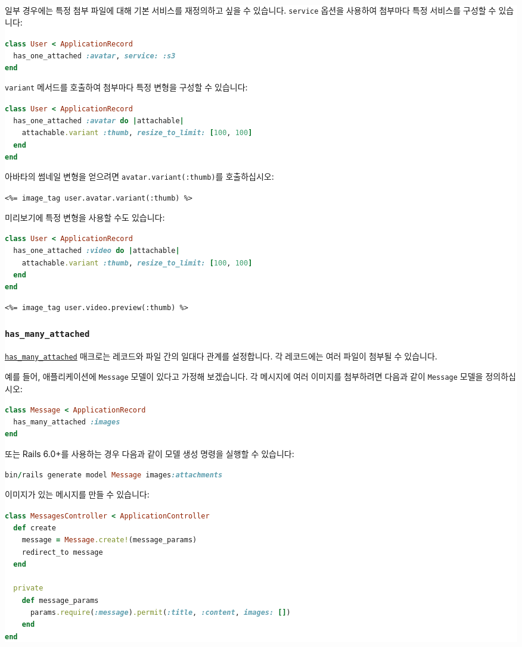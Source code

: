 일부 경우에는 특정 첨부 파일에 대해 기본 서비스를 재정의하고 싶을 수 있습니다. `service` 옵션을 사용하여 첨부마다 특정 서비스를 구성할 수 있습니다:

```ruby
class User < ApplicationRecord
  has_one_attached :avatar, service: :s3
end
```

`variant` 메서드를 호출하여 첨부마다 특정 변형을 구성할 수 있습니다:

```ruby
class User < ApplicationRecord
  has_one_attached :avatar do |attachable|
    attachable.variant :thumb, resize_to_limit: [100, 100]
  end
end
```

아바타의 썸네일 변형을 얻으려면 `avatar.variant(:thumb)`를 호출하십시오:

```erb
<%= image_tag user.avatar.variant(:thumb) %>
```

미리보기에 특정 변형을 사용할 수도 있습니다:

```ruby
class User < ApplicationRecord
  has_one_attached :video do |attachable|
    attachable.variant :thumb, resize_to_limit: [100, 100]
  end
end
```

```erb
<%= image_tag user.video.preview(:thumb) %>
```


### `has_many_attached`

[`has_many_attached`][] 매크로는 레코드와 파일 간의 일대다 관계를 설정합니다. 각 레코드에는 여러 파일이 첨부될 수 있습니다.

예를 들어, 애플리케이션에 `Message` 모델이 있다고 가정해 보겠습니다. 각 메시지에 여러 이미지를 첨부하려면 다음과 같이 `Message` 모델을 정의하십시오:

```ruby
class Message < ApplicationRecord
  has_many_attached :images
end
```

또는 Rails 6.0+를 사용하는 경우 다음과 같이 모델 생성 명령을 실행할 수 있습니다:

```ruby
bin/rails generate model Message images:attachments
```

이미지가 있는 메시지를 만들 수 있습니다:

```ruby
class MessagesController < ApplicationController
  def create
    message = Message.create!(message_params)
    redirect_to message
  end

  private
    def message_params
      params.require(:message).permit(:title, :content, images: [])
    end
end
```


[병렬 테스트]: testing.html#parallel-testing
[병렬 테스트]: testing.html#parallel-testing
[`has_one_attached`]: https://api.rubyonrails.org/classes/ActiveStorage/Attached/Model.html#method-i-has_one_attached
[Attached::One#attach]: https://api.rubyonrails.org/classes/ActiveStorage/Attached/One.html#method-i-attach
[Attached::One#attached?]: https://api.rubyonrails.org/classes/ActiveStorage/Attached/One.html#method-i-attached-3F
[`has_many_attached`]: https://api.rubyonrails.org/classes/ActiveStorage/Attached/Model.html#method-i-has_many_attached
[Attached::Many#attach]: https://api.rubyonrails.org/classes/ActiveStorage/Attached/Many.html#method-i-attach
[Attached::Many#attached?]: https://api.rubyonrails.org/classes/ActiveStorage/Attached/Many.html#method-i-attached-3F
[Attached::One#purge]: https://api.rubyonrails.org/classes/ActiveStorage/Attached/One.html#method-i-purge
[Attached::One#purge_later]: https://api.rubyonrails.org/classes/ActiveStorage/Attached/One.html#method-i-purge_later
[ActionView::RoutingUrlFor#url_for]: https://api.rubyonrails.org/classes/ActionView/RoutingUrlFor.html#method-i-url_for
[ActiveStorage::Blob#signed_id]: https://api.rubyonrails.org/classes/ActiveStorage/Blob.html#method-i-signed_id
[`ActiveStorage::Blobs::RedirectController`]: https://api.rubyonrails.org/classes/ActiveStorage/Blobs/RedirectController.html
[`ActiveStorage::Blobs::ProxyController`]: https://api.rubyonrails.org/classes/ActiveStorage/Blobs/ProxyController.html
[`ActiveStorage::Representations::RedirectController`]: https://api.rubyonrails.org/classes/ActiveStorage/Representations/RedirectController.html
[`ActiveStorage::Representations::ProxyController`]: https://api.rubyonrails.org/classes/ActiveStorage/Representations/ProxyController.html
[Blob#download]: https://api.rubyonrails.org/classes/ActiveStorage/Blob.html#method-i-download
[Blob#open]: https://api.rubyonrails.org/classes/ActiveStorage/Blob.html#method-i-open
[`analyzed?`]: https://api.rubyonrails.org/classes/ActiveStorage/Blob/Analyzable.html#method-i-analyzed-3F
[`representable?`]: https://api.rubyonrails.org/classes/ActiveStorage/Blob/Representable.html#method-i-representable-3F
[`representation`]: https://api.rubyonrails.org/classes/ActiveStorage/Blob/Representable.html#method-i-representation
[`config.active_storage.track_variants`]: configuring.html#config-active-storage-track-variants
[`ActiveStorage::Representations::RedirectController`]: https://api.rubyonrails.org/classes/ActiveStorage/Representations/RedirectController.html
[`ActiveStorage::Attachment`]: https://api.rubyonrails.org/classes/ActiveStorage/Attachment.html
[`config.active_storage.variable_content_types`]: configuring.html#config-active-storage-variable-content-types
[`config.active_storage.variant_processor`]: configuring.html#config-active-storage-variant-processor
[`config.active_storage.web_image_content_types`]: configuring.html#config-active-storage-web-image-content-types
[`variant`]: https://api.rubyonrails.org/classes/ActiveStorage/Blob/Representable.html#method-i-variant
[Vips]: https://www.rubydoc.info/gems/ruby-vips/Vips/Image
[`image_processing`]: https://github.com/janko/image_processing
[`preview`]: https://api.rubyonrails.org/classes/ActiveStorage/Blob/Representable.html#method-i-preview
[`ActiveStorage::Preview`]: https://api.rubyonrails.org/classes/ActiveStorage/Preview.html
[`fixture_file_upload`]: https://api.rubyonrails.org/classes/ActionDispatch/TestProcess/FixtureFile.html
[fixtures]: testing.html#the-low-down-on-fixtures
[`ActiveStorage::FixtureSet`]: https://api.rubyonrails.org/classes/ActiveStorage/FixtureSet.html